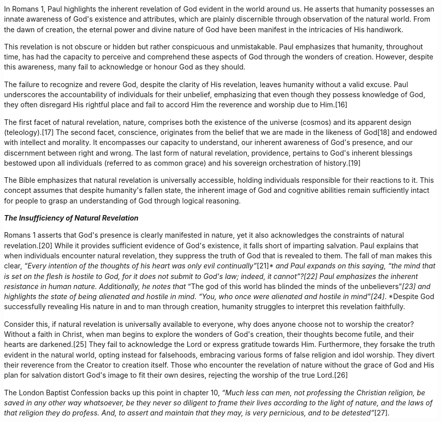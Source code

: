 In Romans 1, Paul highlights the inherent revelation of God evident in the world around us. He asserts that humanity possesses an innate awareness of God's existence and attributes, which are plainly discernible through observation of the natural world. From the dawn of creation, the eternal power and divine nature of God have been manifest in the intricacies of His handiwork. 

This revelation is not obscure or hidden but rather conspicuous and unmistakable. Paul emphasizes that humanity, throughout time, has had the capacity to perceive and comprehend these aspects of God through the wonders of creation. However, despite this awareness, many fail to acknowledge or honour God as they should. 

The failure to recognize and revere God, despite the clarity of His revelation, leaves humanity without a valid excuse. Paul underscores the accountability of individuals for their unbelief, emphasizing that even though they possess knowledge of God, they often disregard His rightful place and fail to accord Him the reverence and worship due to Him.\[16\]

The first facet of natural revelation, nature, comprises both the existence of the universe (cosmos) and its apparent design (teleology).\[17\] The second facet, conscience, originates from the belief that we are made in the likeness of God\[18\] and endowed with intellect and morality. It encompasses our capacity to understand, our inherent awareness of God's presence, and our discernment between right and wrong. The last form of natural revelation, providence, pertains to God's inherent blessings bestowed upon all individuals (referred to as common grace) and his sovereign orchestration of history.\[19\] 

The Bible emphasizes that natural revelation is universally accessible, holding individuals responsible for their reactions to it. This concept assumes that despite humanity's fallen state, the inherent image of God and cognitive abilities remain sufficiently intact for people to grasp an understanding of God through logical reasoning. 

**_The Insufficiency of Natural Revelation_** 

Romans 1 asserts that God's presence is clearly manifested in nature, yet it also acknowledges the constraints of natural revelation.\[20\] While it provides sufficient evidence of God's existence, it falls short of imparting salvation. Paul explains that when individuals encounter natural revelation, they suppress the truth of God that is revealed to them. The fall of man makes this clear, _“Every intention of the thoughts of his heart was only evil continually”_\[21\]\* _and Paul expands on this saying, “the mind that is set on the flesh is hostile to God, for it does not submit to God's law; indeed, it cannot”?\[22\]_ _Paul emphasizes the inherent resistance in human nature. Additionally, he notes that_ “The god of this world has blinded the minds of the unbelievers”_\[23\]_ _and highlights the state of being alienated and hostile in mind. “You, who once were alienated and hostile in mind”\[24\]_. \*Despite God successfully revealing His nature in and to man through creation, humanity struggles to interpret this revelation faithfully. 

Consider this, if natural revelation is universally available to everyone, why does anyone choose not to worship the creator? Without a faith in Christ, when man begins to explore the wonders of God's creation, their thoughts become futile, and their hearts are darkened.\[25\] They fail to acknowledge the Lord or express gratitude towards Him. Furthermore, they forsake the truth evident in the natural world, opting instead for falsehoods, embracing various forms of false religion and idol worship. They divert their reverence from the Creator to creation itself. Those who encounter the revelation of nature without the grace of God and His plan for salvation distort God's image to fit their own desires, rejecting the worship of the true Lord.\[26\]

The London Baptist Confession backs up this point in chapter 10, _“Much less can men, not professing the Christian religion, be saved in any other way whatsoever, be they never so diligent to frame their lives according to the light of nature, and the laws of that religion they do profess. And, to assert and maintain that they may, is very pernicious, and to be detested”_\[27\]. 
